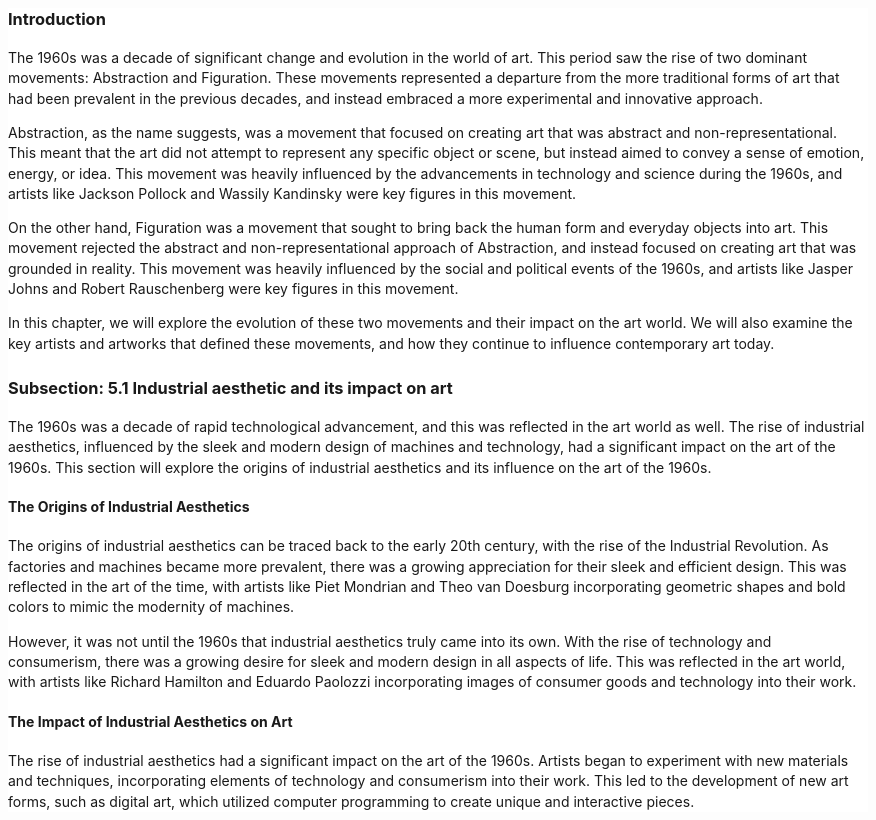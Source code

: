 


### Introduction

The 1960s was a decade of significant change and evolution in the world of art. This period saw the rise of two dominant movements: Abstraction and Figuration. These movements represented a departure from the more traditional forms of art that had been prevalent in the previous decades, and instead embraced a more experimental and innovative approach.

Abstraction, as the name suggests, was a movement that focused on creating art that was abstract and non-representational. This meant that the art did not attempt to represent any specific object or scene, but instead aimed to convey a sense of emotion, energy, or idea. This movement was heavily influenced by the advancements in technology and science during the 1960s, and artists like Jackson Pollock and Wassily Kandinsky were key figures in this movement.

On the other hand, Figuration was a movement that sought to bring back the human form and everyday objects into art. This movement rejected the abstract and non-representational approach of Abstraction, and instead focused on creating art that was grounded in reality. This movement was heavily influenced by the social and political events of the 1960s, and artists like Jasper Johns and Robert Rauschenberg were key figures in this movement.

In this chapter, we will explore the evolution of these two movements and their impact on the art world. We will also examine the key artists and artworks that defined these movements, and how they continue to influence contemporary art today. 





### Subsection: 5.1 Industrial aesthetic and its impact on art

The 1960s was a decade of rapid technological advancement, and this was reflected in the art world as well. The rise of industrial aesthetics, influenced by the sleek and modern design of machines and technology, had a significant impact on the art of the 1960s. This section will explore the origins of industrial aesthetics and its influence on the art of the 1960s.

#### The Origins of Industrial Aesthetics

The origins of industrial aesthetics can be traced back to the early 20th century, with the rise of the Industrial Revolution. As factories and machines became more prevalent, there was a growing appreciation for their sleek and efficient design. This was reflected in the art of the time, with artists like Piet Mondrian and Theo van Doesburg incorporating geometric shapes and bold colors to mimic the modernity of machines.

However, it was not until the 1960s that industrial aesthetics truly came into its own. With the rise of technology and consumerism, there was a growing desire for sleek and modern design in all aspects of life. This was reflected in the art world, with artists like Richard Hamilton and Eduardo Paolozzi incorporating images of consumer goods and technology into their work.

#### The Impact of Industrial Aesthetics on Art

The rise of industrial aesthetics had a significant impact on the art of the 1960s. Artists began to experiment with new materials and techniques, incorporating elements of technology and consumerism into their work. This led to the development of new art forms, such as digital art, which utilized computer programming to create unique and interactive pieces.

